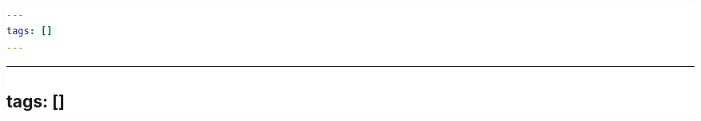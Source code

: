 ```yaml
---
tags: []
---
```


---
tags: []
---

<iframe src="https://www.indiagamelab.com/programs-offered" allow="fullscreen" allowfullscreen="" style="height: 100%; width: 100%; aspect-ratio: 4 / 3;"></iframe>

